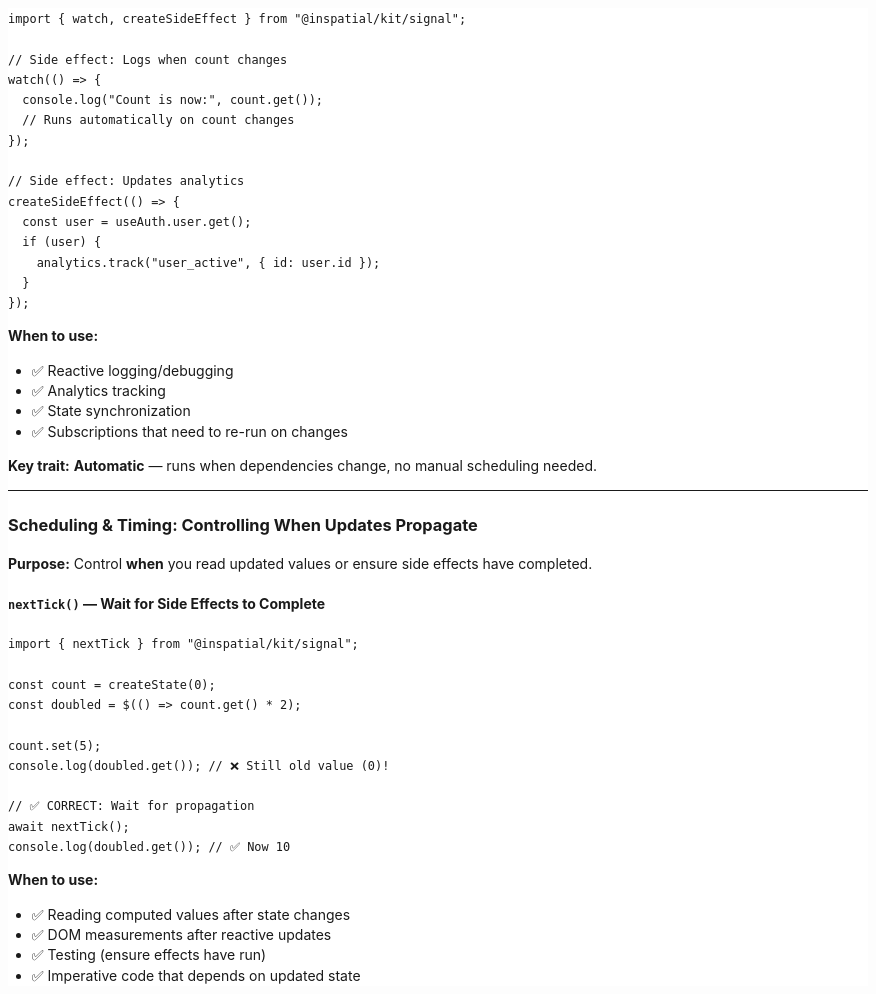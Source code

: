 ```tsx
import { watch, createSideEffect } from "@inspatial/kit/signal";

// Side effect: Logs when count changes
watch(() => {
  console.log("Count is now:", count.get());
  // Runs automatically on count changes
});

// Side effect: Updates analytics
createSideEffect(() => {
  const user = useAuth.user.get();
  if (user) {
    analytics.track("user_active", { id: user.id });
  }
});
```

**When to use:**

- ✅ Reactive logging/debugging
- ✅ Analytics tracking
- ✅ State synchronization
- ✅ Subscriptions that need to re-run on changes

**Key trait:** **Automatic** — runs when dependencies change, no manual scheduling needed.

---

### Scheduling & Timing: Controlling When Updates Propagate

**Purpose:** Control **when** you read updated values or ensure side effects have completed.

#### **`nextTick()` — Wait for Side Effects to Complete**

```tsx
import { nextTick } from "@inspatial/kit/signal";

const count = createState(0);
const doubled = $(() => count.get() * 2);

count.set(5);
console.log(doubled.get()); // ❌ Still old value (0)!

// ✅ CORRECT: Wait for propagation
await nextTick();
console.log(doubled.get()); // ✅ Now 10
```

**When to use:**

- ✅ Reading computed values after state changes
- ✅ DOM measurements after reactive updates
- ✅ Testing (ensure effects have run)
- ✅ Imperative code that depends on updated state

